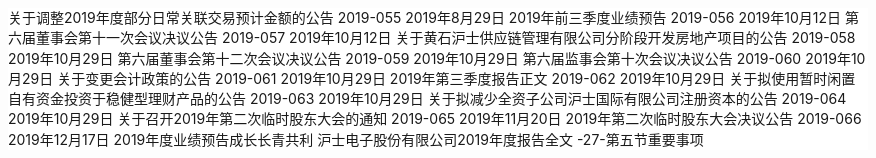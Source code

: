 关于调整2019年度部分日常关联交易预计金额的公告
2019-055
2019年8月29日
2019年前三季度业绩预告
2019-056
2019年10月12日
第六届董事会第十一次会议决议公告
2019-057
2019年10月12日
关于黄石沪士供应链管理有限公司分阶段开发房地产项目的公告
2019-058
2019年10月29日
第六届董事会第十二次会议决议公告
2019-059
2019年10月29日
第六届监事会第十次会议决议公告
2019-060
2019年10月29日
关于变更会计政策的公告
2019-061
2019年10月29日
2019年第三季度报告正文
2019-062
2019年10月29日
关于拟使用暂时闲置自有资金投资于稳健型理财产品的公告
2019-063
2019年10月29日
关于拟减少全资子公司沪士国际有限公司注册资本的公告
2019-064
2019年10月29日
关于召开2019年第二次临时股东大会的通知
2019-065
2019年11月20日
2019年第二次临时股东大会决议公告
2019-066
2019年12月17日
2019年度业绩预告成长长青共利
沪士电子股份有限公司2019年度报告全文
-27-第五节重要事项